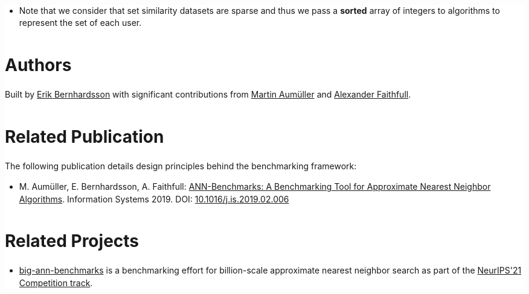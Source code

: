 * Note that we consider that set similarity datasets are sparse and thus we pass a **sorted** array of integers to algorithms to represent the set of each user.


Authors
=======

Built by [Erik Bernhardsson](https://erikbern.com) with significant contributions from [Martin Aumüller](http://itu.dk/people/maau/) and [Alexander Faithfull](https://github.com/ale-f).

Related Publication
==================

The following publication details design principles behind the benchmarking framework: 

- M. Aumüller, E. Bernhardsson, A. Faithfull:
[ANN-Benchmarks: A Benchmarking Tool for Approximate Nearest Neighbor Algorithms](https://arxiv.org/abs/1807.05614). Information Systems 2019. DOI: [10.1016/j.is.2019.02.006](https://doi.org/10.1016/j.is.2019.02.006)

Related Projects
================

- [big-ann-benchmarks](https://github.com/harsha-simhadri/big-ann-benchmarks) is a benchmarking effort for billion-scale approximate nearest neighbor search as part of the [NeurIPS'21 Competition track](https://neurips.cc/Conferences/2021/CompetitionTrack).

